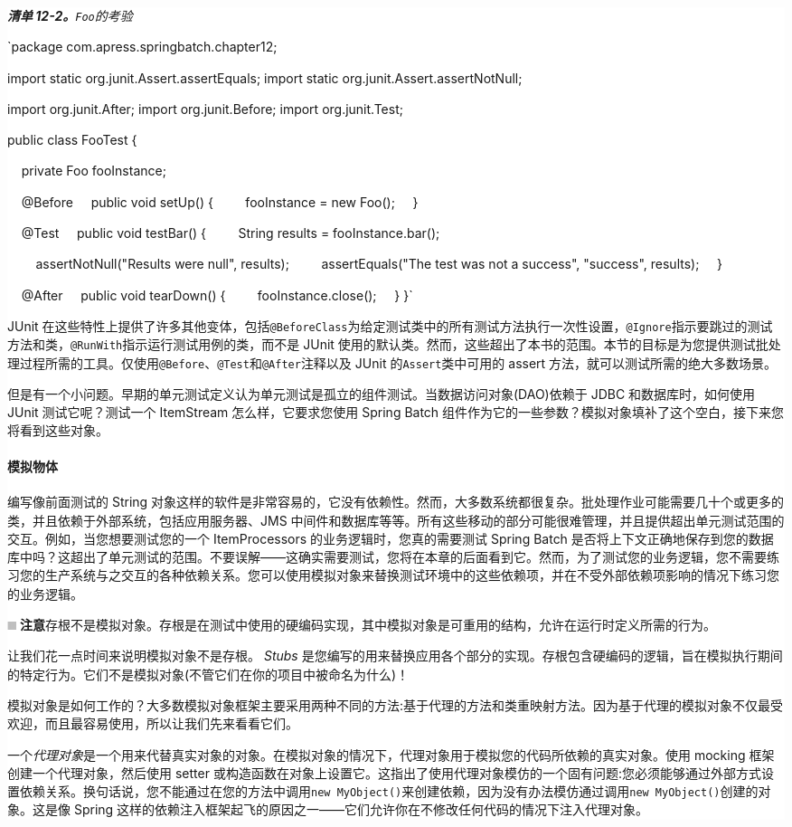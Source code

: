 ***清单 12-2。**`Foo`的考验*

`package com.apress.springbatch.chapter12;

import static org.junit.Assert.assertEquals;
import static org.junit.Assert.assertNotNull;

import org.junit.After;
import org.junit.Before;
import org.junit.Test;

public class FooTest {

    private Foo fooInstance;

    @Before
    public void setUp() {
        fooInstance = new Foo();
    }

    @Test
    public void testBar() {
        String results = fooInstance.bar();

        assertNotNull("Results were null", results);
        assertEquals("The test was not a success", "success", results);
    }

    @After
    public void tearDown() {
        fooInstance.close();
    }
}`

JUnit 在这些特性上提供了许多其他变体，包括`@BeforeClass`为给定测试类中的所有测试方法执行一次性设置，`@Ignore`指示要跳过的测试方法和类，`@RunWith`指示运行测试用例的类，而不是 JUnit 使用的默认类。然而，这些超出了本书的范围。本节的目标是为您提供测试批处理过程所需的工具。仅使用`@Before`、`@Test`和`@After`注释以及 JUnit 的`Assert`类中可用的 assert 方法，就可以测试所需的绝大多数场景。

但是有一个小问题。早期的单元测试定义认为单元测试是孤立的组件测试。当数据访问对象(DAO)依赖于 JDBC 和数据库时，如何使用 JUnit 测试它呢？测试一个 ItemStream 怎么样，它要求您使用 Spring Batch 组件作为它的一些参数？模拟对象填补了这个空白，接下来您将看到这些对象。

#### 模拟物体

编写像前面测试的 String 对象这样的软件是非常容易的，它没有依赖性。然而，大多数系统都很复杂。批处理作业可能需要几十个或更多的类，并且依赖于外部系统，包括应用服务器、JMS 中间件和数据库等等。所有这些移动的部分可能很难管理，并且提供超出单元测试范围的交互。例如，当您想要测试您的一个 ItemProcessors 的业务逻辑时，您真的需要测试 Spring Batch 是否将上下文正确地保存到您的数据库中吗？这超出了单元测试的范围。不要误解——这确实需要测试，您将在本章的后面看到它。然而，为了测试您的业务逻辑，您不需要练习您的生产系统与之交互的各种依赖关系。您可以使用模拟对象来替换测试环境中的这些依赖项，并在不受外部依赖项影响的情况下练习您的业务逻辑。

![images](img/square.jpg) **注意**存根不是模拟对象。存根是在测试中使用的硬编码实现，其中模拟对象是可重用的结构，允许在运行时定义所需的行为。

让我们花一点时间来说明模拟对象不是存根。 *Stubs* 是您编写的用来替换应用各个部分的实现。存根包含硬编码的逻辑，旨在模拟执行期间的特定行为。它们不是模拟对象(不管它们在你的项目中被命名为什么)！

模拟对象是如何工作的？大多数模拟对象框架主要采用两种不同的方法:基于代理的方法和类重映射方法。因为基于代理的模拟对象不仅最受欢迎，而且最容易使用，所以让我们先来看看它们。

一个*代理对象*是一个用来代替真实对象的对象。在模拟对象的情况下，代理对象用于模拟您的代码所依赖的真实对象。使用 mocking 框架创建一个代理对象，然后使用 setter 或构造函数在对象上设置它。这指出了使用代理对象模仿的一个固有问题:您必须能够通过外部方式设置依赖关系。换句话说，您不能通过在您的方法中调用`new MyObject()`来创建依赖，因为没有办法模仿通过调用`new MyObject()`创建的对象。这是像 Spring 这样的依赖注入框架起飞的原因之一——它们允许你在不修改任何代码的情况下注入代理对象。
